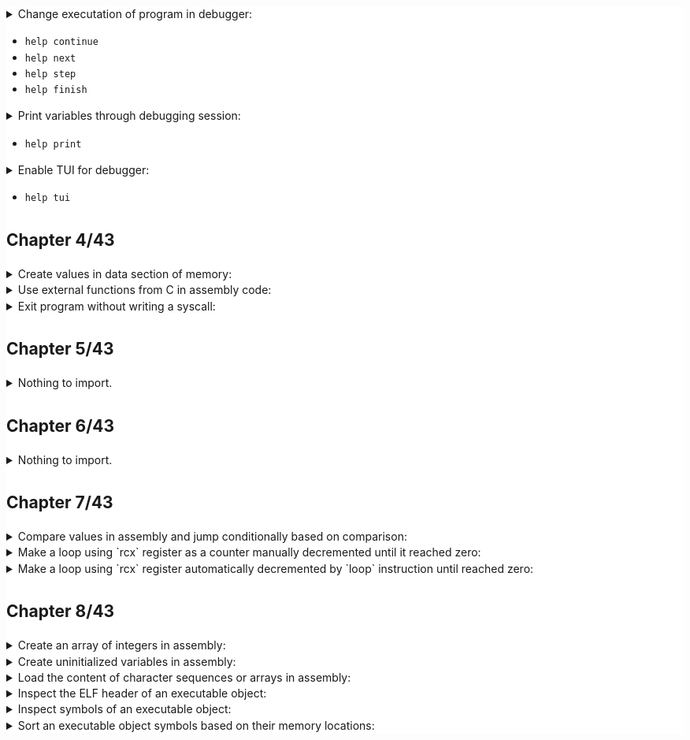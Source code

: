 <details><summary>Change executation of program in debugger:</summary></details>

* `help continue`
* `help next`
* `help step`
* `help finish`

<details><summary>Print variables through debugging session:</summary></details>

* `help print`

<details><summary>Enable TUI for debugger:</summary></details>

* `help tui`

## Chapter 4/43

<details><summary>Create values in data section of memory:</summary></details>

<details><summary>Use external functions from C in assembly code:</summary></details>

<details><summary>Exit program without writing a syscall:</summary></details>

## Chapter 5/43

<details><summary>Nothing to import.</summary></details>

## Chapter 6/43

<details><summary>Nothing to import.</summary></details>

## Chapter 7/43

<details><summary>Compare values in assembly and jump conditionally based on comparison:</summary></details>

<details><summary>Make a loop using `rcx` register as a counter manually decremented until it reached zero:</summary></details>

<details><summary>Make a loop using `rcx` register automatically decremented by `loop` instruction until reached zero:</summary></details>

## Chapter 8/43

<details><summary>Create an array of integers in assembly:</summary></details>

<details><summary>Create uninitialized variables in assembly:</summary></details>

<details><summary>Load the content of character sequences or arrays in assembly:</summary></details>

<details><summary>Inspect the ELF header of an executable object:</summary></details>

<details><summary>Inspect symbols of an executable object:</summary></details>

<details><summary>Sort an executable object symbols based on their memory locations:</summary></details>
